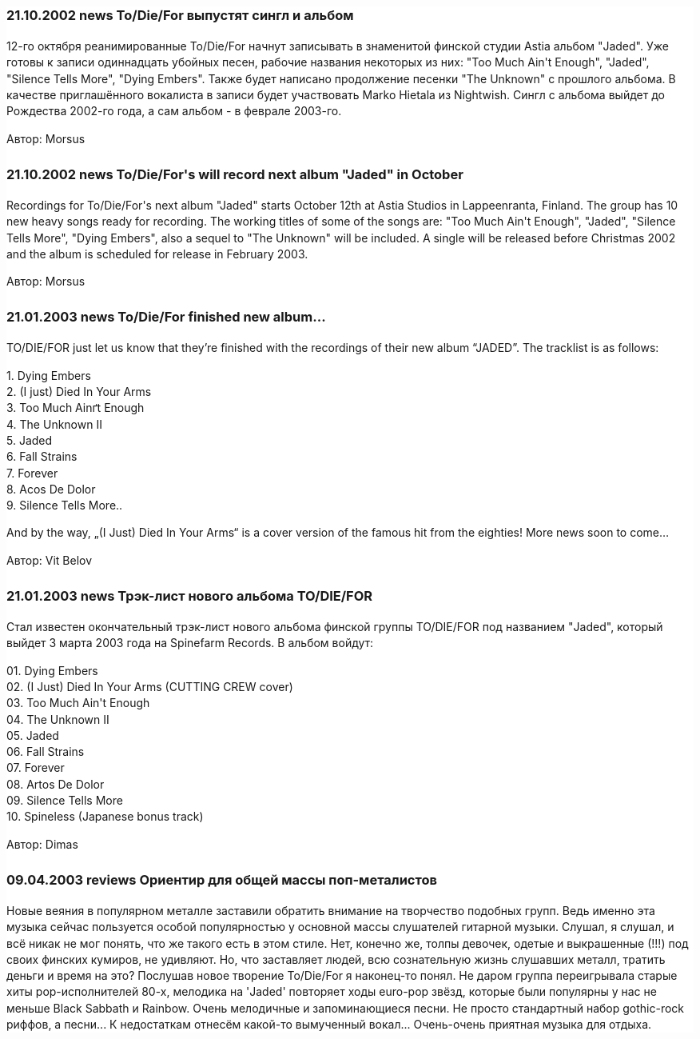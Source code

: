 ### 21.10.2002 news To&#x2F;Die&#x2F;For выпустят сингл и альбом

<p>12-го октября реанимированные To/Die/For начнут записывать в знаменитой финской студии Astia альбом "Jaded". Уже готовы к записи одиннадцать убойных песен, рабочие названия некоторых из них: "Too Much Ain't Enough", "Jaded", "Silence Tells More", "Dying Embers". Также будет написано продолжение песенки "The Unknown" с прошлого альбома. В качестве приглашённого вокалиста в записи будет участвовать Marko Hietala из Nightwish. Сингл с альбома выйдет до Рождества 2002-го года, а сам альбом - в феврале 2003-го.</p>

Автор: Morsus

### 21.10.2002 news To&#x2F;Die&#x2F;For&#39;s will record next album &quot;Jaded&quot; in October

<p>Recordings for To/Die/For's next album "Jaded" starts October 12th at Astia Studios in Lappeenranta, Finland. The group has 10 new heavy songs ready for recording. The working titles of some of the songs are: "Too Much Ain't Enough", "Jaded", "Silence Tells More", "Dying Embers", also a sequel to "The Unknown" will be included. A single will be released before Christmas 2002 and the album is scheduled for release in February 2003.</p>

Автор: Morsus

### 21.01.2003 news To&#x2F;Die&#x2F;For finished new album...

<p>TO/DIE/FOR just let us know that they’re finished with the recordings of their new album “JADED”. The tracklist is as follows:</p>
<P> 1. Dying Embers <BR> 2. (I just) Died In Your Arms <BR> 3. Too Much Ainґt Enough <BR> 4. The Unknown II <BR> 5. Jaded <BR> 6. Fall Strains <BR> 7. Forever <BR> 8. Aсos De Dolor <BR> 9. Silence Tells More..</>
<P> And by the way, „(I Just) Died In Your Arms“ is a cover version of the famous hit from the eighties! More news soon to come…</>

Автор: Vit Belov

### 21.01.2003 news Трэк-лист нового альбома TO&#x2F;DIE&#x2F;FOR

<p>Стал известен окончательный трэк-лист нового альбома финской группы TO/DIE/FOR под названием "Jaded", который выйдет 3 марта 2003 года на Spinefarm Records. В альбом войдут:</p>
<p> 01. Dying Embers <BR> 02. (I Just) Died In Your Arms (CUTTING CREW cover)<BR> 03. Too Much Ain't Enough <BR> 04. The Unknown II <BR> 05. Jaded <BR> 06. Fall Strains <BR> 07. Forever <BR> 08. Artos De Dolor <BR> 09. Silence Tells More<BR> 10. Spineless (Japanese bonus track)</p>

Автор: Dimas

### 09.04.2003 reviews Ориентир для общей массы поп-металистов

<p>Новые веяния в популярном металле заставили обратить внимание на творчество подобных групп. Ведь именно эта музыка сейчас пользуется особой популярностью у основной массы слушателей гитарной музыки. Слушал, я слушал, и всё никак не мог понять, что же такого есть в этом стиле. Нет, конечно же, толпы девочек, одетые и выкрашенные (!!!) под своих финских кумиров, не удивляют. Но, что заставляет людей, всю сознательную жизнь слушавших металл, тратить деньги и время на это? Послушав новое творение To/Die/For я наконец-то понял. Не даром группа переигрывала старые хиты pop-исполнителей 80-х, мелодика на 'Jaded' повторяет ходы euro-pop звёзд, которые были популярны у нас не меньше Black Sabbath и Rainbow. Очень мелодичные и запоминающиеся песни. Не просто стандартный набор gothic-rock риффов, а песни... К недостаткам отнесём какой-то вымученный вокал... Очень-очень приятная музыка для отдыха.</p>
